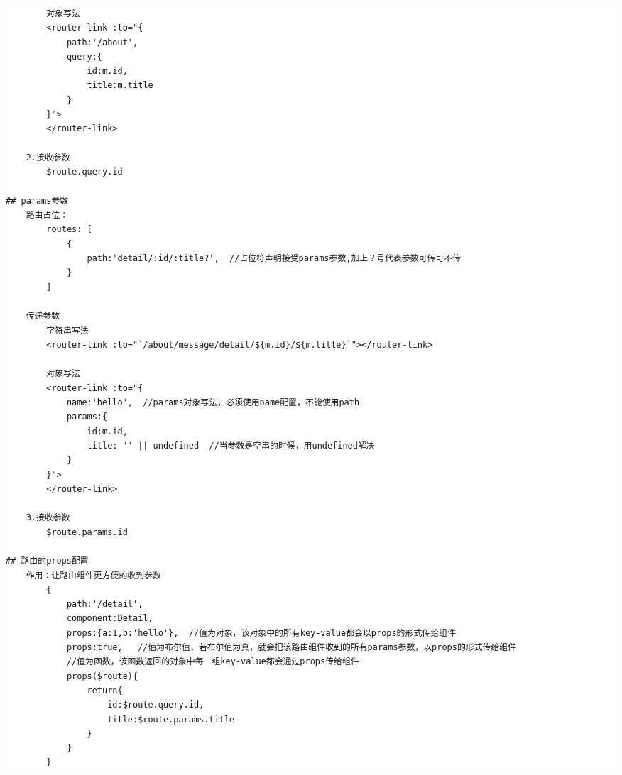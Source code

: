             对象写法
            <router-link :to="{
                path:'/about',
                query:{
                    id:m.id,
                    title:m.title
                }
            }">
            </router-link>

        2.接收参数
            $route.query.id
                        
    ## params参数
        路由占位：
            routes: [
                {
                    path:'detail/:id/:title?',  //占位符声明接受params参数,加上？号代表参数可传可不传
                }
            ]

        传递参数
            字符串写法
            <router-link :to="`/about/message/detail/${m.id}/${m.title}`"></router-link>

            对象写法
            <router-link :to="{
                name:'hello',  //params对象写法，必须使用name配置，不能使用path
                params:{
                    id:m.id,
                    title: '' || undefined  //当参数是空串的时候，用undefined解决
                }
            }">
            </router-link>

        3.接收参数
            $route.params.id

    ## 路由的props配置
        作用：让路由组件更方便的收到参数
            {
                path:'/detail',
                component:Detail,
                props:{a:1,b:'hello'},  //值为对象，该对象中的所有key-value都会以props的形式传给组件
                props:true,   //值为布尔值，若布尔值为真，就会把该路由组件收到的所有params参数，以props的形式传给组件
                //值为函数，该函数返回的对象中每一组key-value都会通过props传给组件
                props($route){
                    return{
                        id:$route.query.id,
                        title:$route.params.title
                    }
                }
            }
